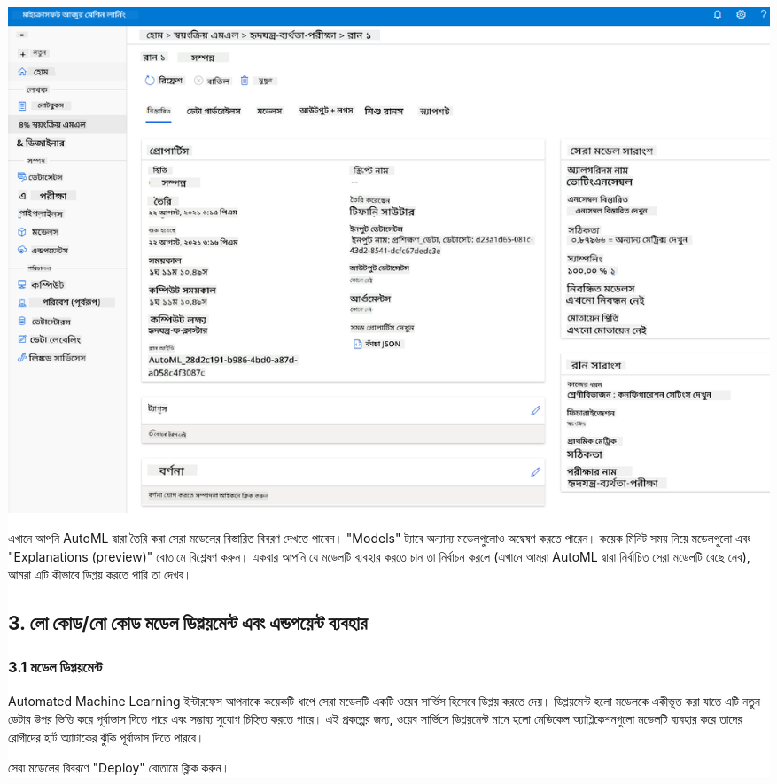    ![31](../../../../translated_images/aml-4.7a627e09cb6f16d0aa246059d9faee3d1725cc4258d0c8df15e801f73afc7e2c.bn.png)

এখানে আপনি AutoML দ্বারা তৈরি করা সেরা মডেলের বিস্তারিত বিবরণ দেখতে পাবেন। "Models" ট্যাবে অন্যান্য মডেলগুলোও অন্বেষণ করতে পারেন। কয়েক মিনিট সময় নিয়ে মডেলগুলো এবং "Explanations (preview)" বোতামে বিশ্লেষণ করুন। একবার আপনি যে মডেলটি ব্যবহার করতে চান তা নির্বাচন করলে (এখানে আমরা AutoML দ্বারা নির্বাচিত সেরা মডেলটি বেছে নেব), আমরা এটি কীভাবে ডিপ্লয় করতে পারি তা দেখব।

## 3. লো কোড/নো কোড মডেল ডিপ্লয়মেন্ট এবং এন্ডপয়েন্ট ব্যবহার
### 3.1 মডেল ডিপ্লয়মেন্ট

Automated Machine Learning ইন্টারফেস আপনাকে কয়েকটি ধাপে সেরা মডেলটি একটি ওয়েব সার্ভিস হিসেবে ডিপ্লয় করতে দেয়। ডিপ্লয়মেন্ট হলো মডেলকে একীভূত করা যাতে এটি নতুন ডেটার উপর ভিত্তি করে পূর্বাভাস দিতে পারে এবং সম্ভাব্য সুযোগ চিহ্নিত করতে পারে। এই প্রকল্পের জন্য, ওয়েব সার্ভিসে ডিপ্লয়মেন্ট মানে হলো মেডিকেল অ্যাপ্লিকেশনগুলো মডেলটি ব্যবহার করে তাদের রোগীদের হার্ট অ্যাটাকের ঝুঁকি পূর্বাভাস দিতে পারবে।

সেরা মডেলের বিবরণে "Deploy" বোতামে ক্লিক করুন।
